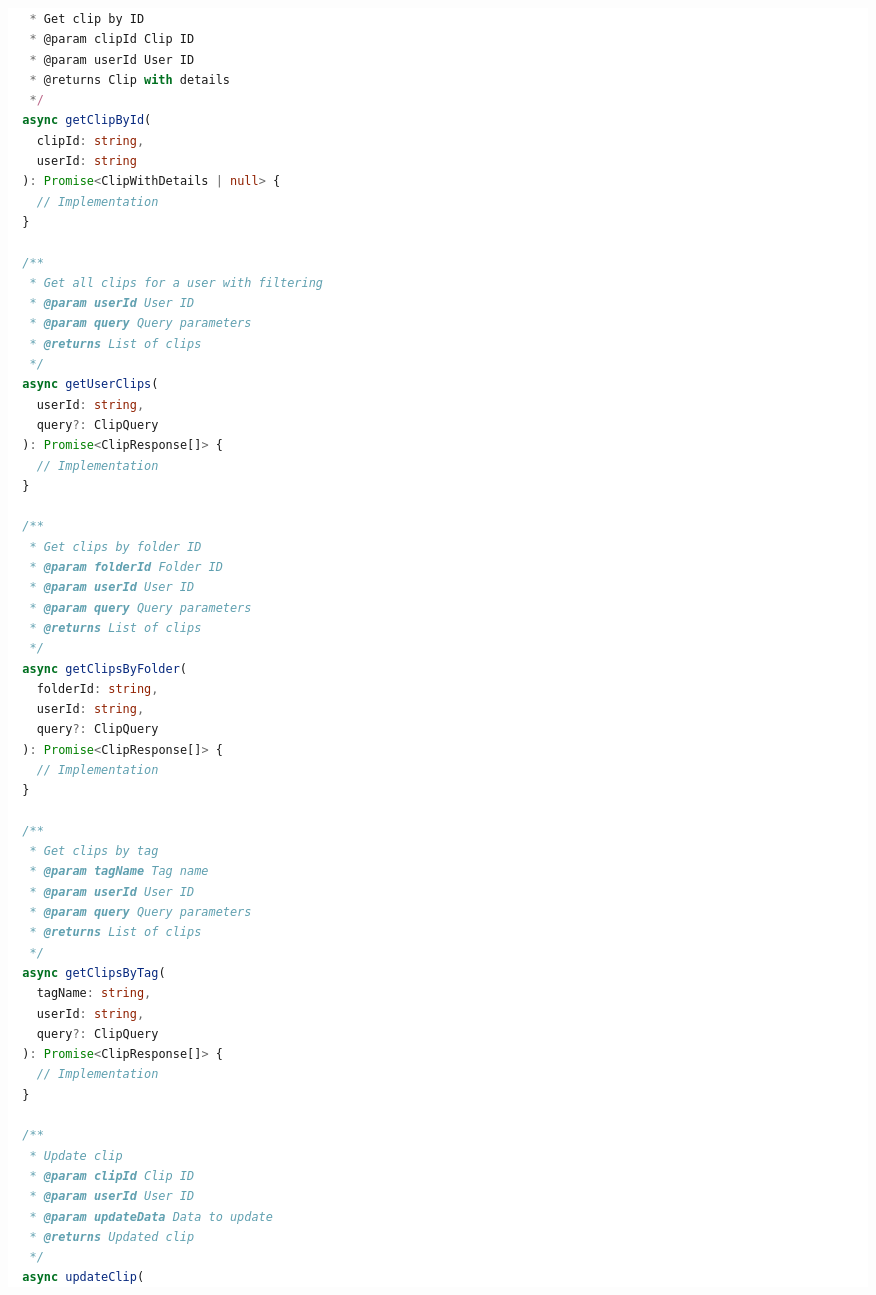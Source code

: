 ```typescript
   * Get clip by ID
   * @param clipId Clip ID
   * @param userId User ID
   * @returns Clip with details
   */
  async getClipById(
    clipId: string,
    userId: string
  ): Promise<ClipWithDetails | null> {
    // Implementation
  }

  /**
   * Get all clips for a user with filtering
   * @param userId User ID
   * @param query Query parameters
   * @returns List of clips
   */
  async getUserClips(
    userId: string,
    query?: ClipQuery
  ): Promise<ClipResponse[]> {
    // Implementation
  }

  /**
   * Get clips by folder ID
   * @param folderId Folder ID
   * @param userId User ID
   * @param query Query parameters
   * @returns List of clips
   */
  async getClipsByFolder(
    folderId: string,
    userId: string,
    query?: ClipQuery
  ): Promise<ClipResponse[]> {
    // Implementation
  }

  /**
   * Get clips by tag
   * @param tagName Tag name
   * @param userId User ID
   * @param query Query parameters
   * @returns List of clips
   */
  async getClipsByTag(
    tagName: string,
    userId: string,
    query?: ClipQuery
  ): Promise<ClipResponse[]> {
    // Implementation
  }

  /**
   * Update clip
   * @param clipId Clip ID
   * @param userId User ID
   * @param updateData Data to update
   * @returns Updated clip
   */
  async updateClip(
```